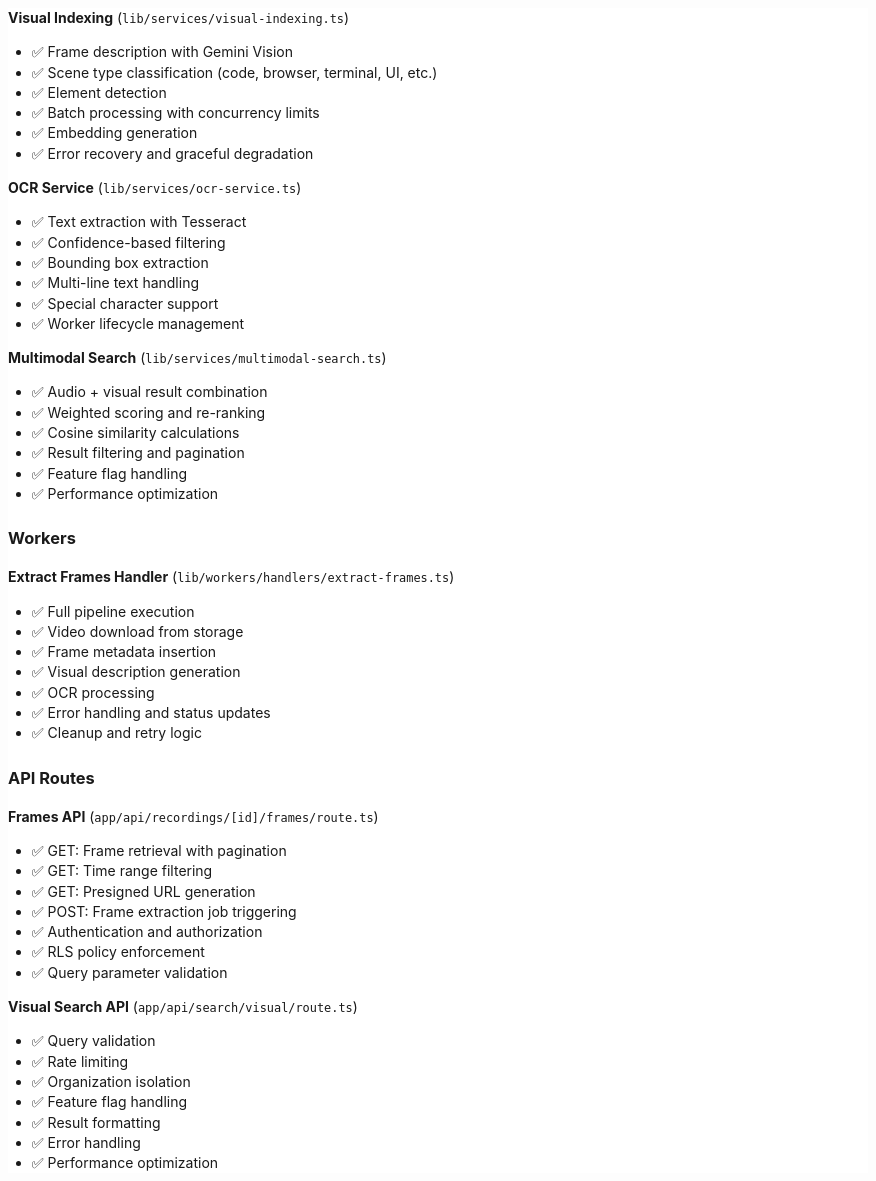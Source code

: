 **Visual Indexing** (`lib/services/visual-indexing.ts`)
- ✅ Frame description with Gemini Vision
- ✅ Scene type classification (code, browser, terminal, UI, etc.)
- ✅ Element detection
- ✅ Batch processing with concurrency limits
- ✅ Embedding generation
- ✅ Error recovery and graceful degradation

**OCR Service** (`lib/services/ocr-service.ts`)
- ✅ Text extraction with Tesseract
- ✅ Confidence-based filtering
- ✅ Bounding box extraction
- ✅ Multi-line text handling
- ✅ Special character support
- ✅ Worker lifecycle management

**Multimodal Search** (`lib/services/multimodal-search.ts`)
- ✅ Audio + visual result combination
- ✅ Weighted scoring and re-ranking
- ✅ Cosine similarity calculations
- ✅ Result filtering and pagination
- ✅ Feature flag handling
- ✅ Performance optimization

### Workers

**Extract Frames Handler** (`lib/workers/handlers/extract-frames.ts`)
- ✅ Full pipeline execution
- ✅ Video download from storage
- ✅ Frame metadata insertion
- ✅ Visual description generation
- ✅ OCR processing
- ✅ Error handling and status updates
- ✅ Cleanup and retry logic

### API Routes

**Frames API** (`app/api/recordings/[id]/frames/route.ts`)
- ✅ GET: Frame retrieval with pagination
- ✅ GET: Time range filtering
- ✅ GET: Presigned URL generation
- ✅ POST: Frame extraction job triggering
- ✅ Authentication and authorization
- ✅ RLS policy enforcement
- ✅ Query parameter validation

**Visual Search API** (`app/api/search/visual/route.ts`)
- ✅ Query validation
- ✅ Rate limiting
- ✅ Organization isolation
- ✅ Feature flag handling
- ✅ Result formatting
- ✅ Error handling
- ✅ Performance optimization
